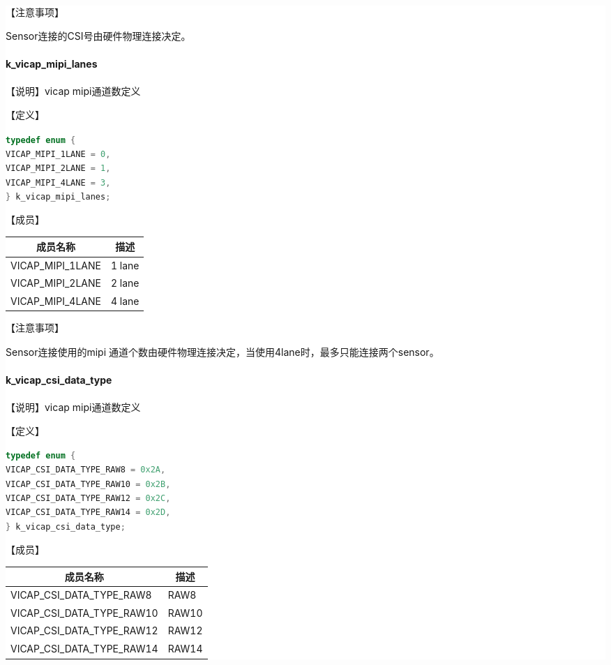 【注意事项】

Sensor连接的CSI号由硬件物理连接决定。

#### k_vicap_mipi_lanes

【说明】vicap mipi通道数定义

【定义】

```c
typedef enum {
VICAP_MIPI_1LANE = 0,
VICAP_MIPI_2LANE = 1,
VICAP_MIPI_4LANE = 3,
} k_vicap_mipi_lanes;
```

【成员】

| **成员名称**     | **描述** |
|------------------|----------|
| VICAP_MIPI_1LANE | 1 lane   |
| VICAP_MIPI_2LANE | 2 lane   |
| VICAP_MIPI_4LANE | 4 lane   |

【注意事项】

Sensor连接使用的mipi 通道个数由硬件物理连接决定，当使用4lane时，最多只能连接两个sensor。

#### k_vicap_csi_data_type

【说明】vicap mipi通道数定义

【定义】

```c
typedef enum {
VICAP_CSI_DATA_TYPE_RAW8 = 0x2A,
VICAP_CSI_DATA_TYPE_RAW10 = 0x2B,
VICAP_CSI_DATA_TYPE_RAW12 = 0x2C,
VICAP_CSI_DATA_TYPE_RAW14 = 0x2D,
} k_vicap_csi_data_type;
```

【成员】

| **成员名称**              | **描述** |
|---------------------------|----------|
| VICAP_CSI_DATA_TYPE_RAW8  | RAW8     |
| VICAP_CSI_DATA_TYPE_RAW10 | RAW10    |
| VICAP_CSI_DATA_TYPE_RAW12 | RAW12    |
| VICAP_CSI_DATA_TYPE_RAW14 | RAW14    |
